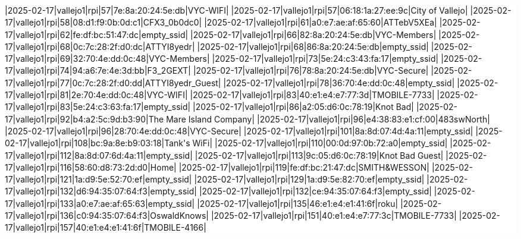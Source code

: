 |2025-02-17|vallejo1|rpi|57|7e:8a:20:24:5e:db|VYC-WIFI|
|2025-02-17|vallejo1|rpi|57|06:18:1a:27:ee:9c|City of Vallejo|
|2025-02-17|vallejo1|rpi|58|08:d1:f9:0b:0d:c1|CFX3_0b0dc0|
|2025-02-17|vallejo1|rpi|61|a0:e7:ae:af:65:60|ATTebV5XEa|
|2025-02-17|vallejo1|rpi|62|fe:df:bc:51:47:dc|empty_ssid|
|2025-02-17|vallejo1|rpi|66|82:8a:20:24:5e:db|VYC-Members|
|2025-02-17|vallejo1|rpi|68|0c:7c:28:2f:d0:dc|ATTYI8yedr|
|2025-02-17|vallejo1|rpi|68|86:8a:20:24:5e:db|empty_ssid|
|2025-02-17|vallejo1|rpi|69|32:70:4e:dd:0c:48|VYC-Members|
|2025-02-17|vallejo1|rpi|73|5e:24:c3:43:fa:17|empty_ssid|
|2025-02-17|vallejo1|rpi|74|94:a6:7e:4e:3d:bb|F3_2GEXT|
|2025-02-17|vallejo1|rpi|76|78:8a:20:24:5e:db|VYC-Secure|
|2025-02-17|vallejo1|rpi|77|0c:7c:28:2f:d0:dd|ATTYI8yedr_Guest|
|2025-02-17|vallejo1|rpi|78|36:70:4e:dd:0c:48|empty_ssid|
|2025-02-17|vallejo1|rpi|81|2e:70:4e:dd:0c:48|VYC-WIFI|
|2025-02-17|vallejo1|rpi|83|40:e1:e4:e7:77:3d|TMOBILE-7733|
|2025-02-17|vallejo1|rpi|83|5e:24:c3:63:fa:17|empty_ssid|
|2025-02-17|vallejo1|rpi|86|a2:05:d6:0c:78:19|Knot Bad|
|2025-02-17|vallejo1|rpi|92|b4:a2:5c:9d:b3:90|The Mare Island Company|
|2025-02-17|vallejo1|rpi|96|e4:38:83:e1:cf:00|483swNorth|
|2025-02-17|vallejo1|rpi|96|28:70:4e:dd:0c:48|VYC-Secure|
|2025-02-17|vallejo1|rpi|101|8a:8d:07:4d:4a:11|empty_ssid|
|2025-02-17|vallejo1|rpi|108|bc:9a:8e:b9:03:18|Tank's WiFi|
|2025-02-17|vallejo1|rpi|110|00:0d:97:0b:72:a0|empty_ssid|
|2025-02-17|vallejo1|rpi|112|8a:8d:07:6d:4a:11|empty_ssid|
|2025-02-17|vallejo1|rpi|113|9c:05:d6:0c:78:19|Knot Bad Guest|
|2025-02-17|vallejo1|rpi|116|58:60:d8:73:2d:d0|Home|
|2025-02-17|vallejo1|rpi|119|fe:df:bc:21:47:dc|SMITH&WESSON|
|2025-02-17|vallejo1|rpi|121|1a:d9:5e:52:70:ef|empty_ssid|
|2025-02-17|vallejo1|rpi|129|1a:d9:5e:82:70:ef|empty_ssid|
|2025-02-17|vallejo1|rpi|132|d6:94:35:07:64:f3|empty_ssid|
|2025-02-17|vallejo1|rpi|132|ce:94:35:07:64:f3|empty_ssid|
|2025-02-17|vallejo1|rpi|133|a0:e7:ae:af:65:63|empty_ssid|
|2025-02-17|vallejo1|rpi|135|46:e1:e4:e1:41:6f|roku|
|2025-02-17|vallejo1|rpi|136|c0:94:35:07:64:f3|OswaldKnows|
|2025-02-17|vallejo1|rpi|151|40:e1:e4:e7:77:3c|TMOBILE-7733|
|2025-02-17|vallejo1|rpi|157|40:e1:e4:e1:41:6f|TMOBILE-4166|